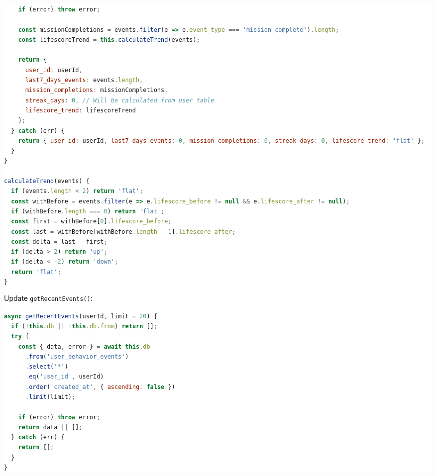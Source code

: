 ```javascript
    if (error) throw error;
    
    const missionCompletions = events.filter(e => e.event_type === 'mission_complete').length;
    const lifescoreTrend = this.calculateTrend(events);
    
    return {
      user_id: userId,
      last7_days_events: events.length,
      mission_completions: missionCompletions,
      streak_days: 0, // Will be calculated from user table
      lifescore_trend: lifescoreTrend
    };
  } catch (err) {
    return { user_id: userId, last7_days_events: 0, mission_completions: 0, streak_days: 0, lifescore_trend: 'flat' };
  }
}

calculateTrend(events) {
  if (events.length < 2) return 'flat';
  const withBefore = events.filter(e => e.lifescore_before != null && e.lifescore_after != null);
  if (withBefore.length === 0) return 'flat';
  const first = withBefore[0].lifescore_before;
  const last = withBefore[withBefore.length - 1].lifescore_after;
  const delta = last - first;
  if (delta > 2) return 'up';
  if (delta < -2) return 'down';
  return 'flat';
}
```

Update `getRecentEvents()`:

```javascript
async getRecentEvents(userId, limit = 20) {
  if (!this.db || !this.db.from) return [];
  try {
    const { data, error } = await this.db
      .from('user_behavior_events')
      .select('*')
      .eq('user_id', userId)
      .order('created_at', { ascending: false })
      .limit(limit);
    
    if (error) throw error;
    return data || [];
  } catch (err) {
    return [];
  }
}
```

